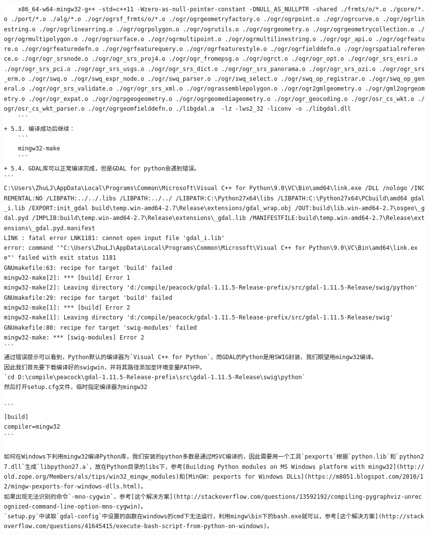 		x86_64-w64-mingw32-g++ -std=c++11 -Wzero-as-null-pointer-constant -DNULL_AS_NULLPTR -shared ./frmts/o/*.o ./gcore/*.o ./port/*.o ./alg/*.o ./ogr/ogrsf_frmts/o/*.o ./ogr/ogrgeometryfactory.o ./ogr/ogrpoint.o ./ogr/ogrcurve.o ./ogr/ogrlinestring.o ./ogr/ogrlinearring.o ./ogr/ogrpolygon.o ./ogr/ogrutils.o ./ogr/ogrgeometry.o ./ogr/ogrgeometrycollection.o ./ogr/ogrmultipolygon.o ./ogr/ogrsurface.o ./ogr/ogrmultipoint.o ./ogr/ogrmultilinestring.o ./ogr/ogr_api.o ./ogr/ogrfeature.o ./ogr/ogrfeaturedefn.o ./ogr/ogrfeaturequery.o ./ogr/ogrfeaturestyle.o ./ogr/ogrfielddefn.o ./ogr/ogrspatialreference.o ./ogr/ogr_srsnode.o ./ogr/ogr_srs_proj4.o ./ogr/ogr_fromepsg.o ./ogr/ogrct.o ./ogr/ogr_opt.o ./ogr/ogr_srs_esri.o ./ogr/ogr_srs_pci.o ./ogr/ogr_srs_usgs.o ./ogr/ogr_srs_dict.o ./ogr/ogr_srs_panorama.o ./ogr/ogr_srs_ozi.o ./ogr/ogr_srs_erm.o ./ogr/swq.o ./ogr/swq_expr_node.o ./ogr/swq_parser.o ./ogr/swq_select.o ./ogr/swq_op_registrar.o ./ogr/swq_op_general.o ./ogr/ogr_srs_validate.o ./ogr/ogr_srs_xml.o ./ogr/ograssemblepolygon.o ./ogr/ogr2gmlgeometry.o ./ogr/gml2ogrgeometry.o ./ogr/ogr_expat.o ./ogr/ogrpgeogeometry.o ./ogr/ogrgeomediageometry.o ./ogr/ogr_geocoding.o ./ogr/osr_cs_wkt.o ./ogr/osr_cs_wkt_parser.o ./ogr/ogrgeomfielddefn.o ./libgdal.a  -lz -lws2_32 -liconv -o ./libgdal.dll
		```
	+ 5.3. 编译成功后继续：
		```
		mingw32-make
		```
    + 5.4. GDAL库可以正常编译完成，但是GDAL for python会遇到错误。
    ```
	C:\Users\ZhuLJ\AppData\Local\Programs\Common\Microsoft\Visual C++ for Python\9.0\VC\Bin\amd64\link.exe /DLL /nologo /INCREMENTAL:NO /LIBPATH:../../.libs /LIBPATH:../../ /LIBPATH:C:\Python27x64\libs /LIBPATH:C:\Python27x64\PCbuild\amd64 gdal_i.lib /EXPORT:init_gdal build\temp.win-amd64-2.7\Release\extensions/gdal_wrap.obj /OUT:build\lib.win-amd64-2.7\osgeo\_gdal.pyd /IMPLIB:build\temp.win-amd64-2.7\Release\extensions\_gdal.lib /MANIFESTFILE:build\temp.win-amd64-2.7\Release\extensions\_gdal.pyd.manifest
	LINK : fatal error LNK1181: cannot open input file 'gdal_i.lib'
	error: command '"C:\Users\ZhuLJ\AppData\Local\Programs\Common\Microsoft\Visual C++ for Python\9.0\VC\Bin\amd64\link.exe"' failed with exit status 1181
	GNUmakefile:63: recipe for target 'build' failed
	mingw32-make[2]: *** [build] Error 1
	mingw32-make[2]: Leaving directory 'd:/compile/peacock/gdal-1.11.5-Release-prefix/src/gdal-1.11.5-Release/swig/python'
	GNUmakefile:29: recipe for target 'build' failed
	mingw32-make[1]: *** [build] Error 2
	mingw32-make[1]: Leaving directory 'd:/compile/peacock/gdal-1.11.5-Release-prefix/src/gdal-1.11.5-Release/swig'
	GNUmakefile:80: recipe for target 'swig-modules' failed
	mingw32-make: *** [swig-modules] Error 2
	```
	通过错误提示可以看到，Python默认的编译器为`Visual C++ for Python`，而GDAL的Python是用SWIG封装，我们期望用mingw32编译。
    因此我们首先要下载编译好的swigwin，并将其路径添加至环境变量PATH中。
	`cd D:\compile\peacock\gdal-1.11.5-Release-prefix\src\gdal-1.11.5-Release\swig\python`
	然后打开setup.cfg文件，临时指定编译器为mingw32

    ```
	[build]
	compiler=mingw32
    ```
	
    如何在Windows下利用mingw32编译Python库，我们安装的python多数是通过MSVC编译的，因此需要用一个工具`pexports`根据`python.lib`和`python27.dll`生成`libpython27.a`，放在Python目录的libs下，参考[Building Python modules on MS Windows platform with mingw32](http://old.zope.org/Members/als/tips/win32_mingw_modules)和[MinGW: pexports for Windows DLLs](https://m8051.blogspot.com/2010/12/mingw-pexports-for-windows-dlls.html)。
    如果出现无法识别的命令`-mno-cygwin`，参考[这个解决方案](http://stackoverflow.com/questions/13592192/compiling-pygraphviz-unrecognized-command-line-option-mno-cygwin)。
    `setup.py`中读取`gdal-config`中设置的函数在windows的cmd下无法运行，利用mingw\bin下的bash.exe就可以，参考[这个解决方案](http://stackoverflow.com/questions/41645415/execute-bash-script-from-python-on-windows)。
